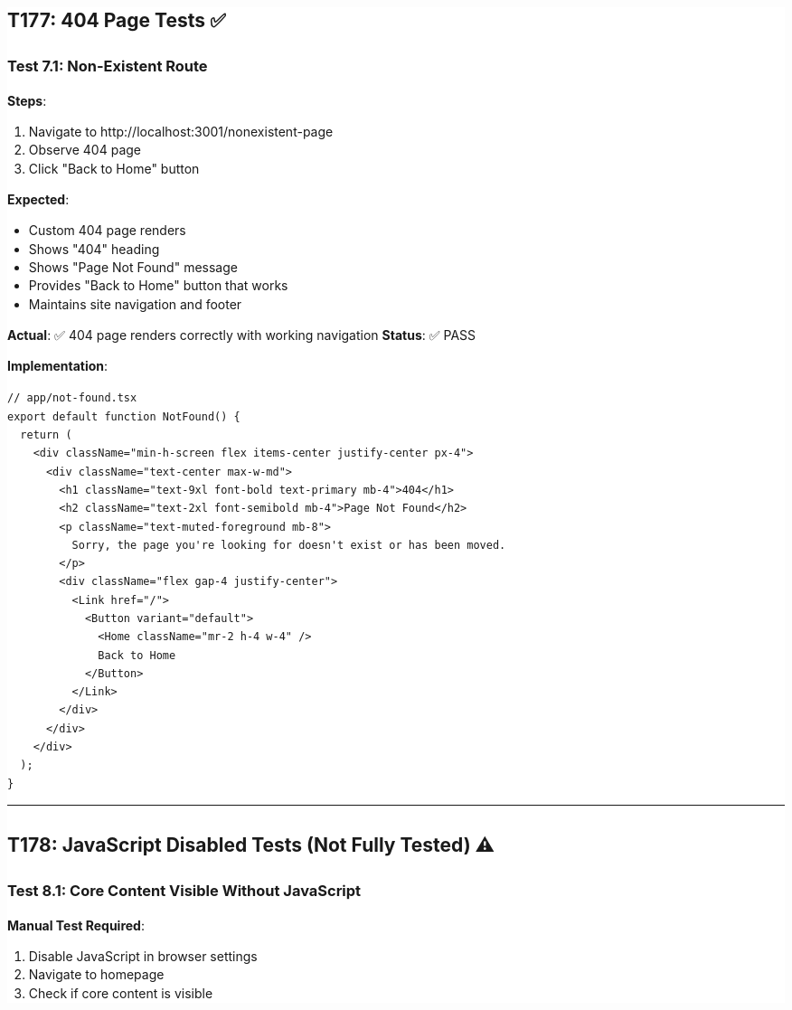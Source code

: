 ## T177: 404 Page Tests ✅

### Test 7.1: Non-Existent Route
**Steps**:
1. Navigate to http://localhost:3001/nonexistent-page
2. Observe 404 page
3. Click "Back to Home" button

**Expected**:
- Custom 404 page renders
- Shows "404" heading
- Shows "Page Not Found" message
- Provides "Back to Home" button that works
- Maintains site navigation and footer

**Actual**: ✅ 404 page renders correctly with working navigation
**Status**: ✅ PASS

**Implementation**:
```tsx
// app/not-found.tsx
export default function NotFound() {
  return (
    <div className="min-h-screen flex items-center justify-center px-4">
      <div className="text-center max-w-md">
        <h1 className="text-9xl font-bold text-primary mb-4">404</h1>
        <h2 className="text-2xl font-semibold mb-4">Page Not Found</h2>
        <p className="text-muted-foreground mb-8">
          Sorry, the page you're looking for doesn't exist or has been moved.
        </p>
        <div className="flex gap-4 justify-center">
          <Link href="/">
            <Button variant="default">
              <Home className="mr-2 h-4 w-4" />
              Back to Home
            </Button>
          </Link>
        </div>
      </div>
    </div>
  );
}
```

---

## T178: JavaScript Disabled Tests (Not Fully Tested) ⚠️

### Test 8.1: Core Content Visible Without JavaScript
**Manual Test Required**:
1. Disable JavaScript in browser settings
2. Navigate to homepage
3. Check if core content is visible
